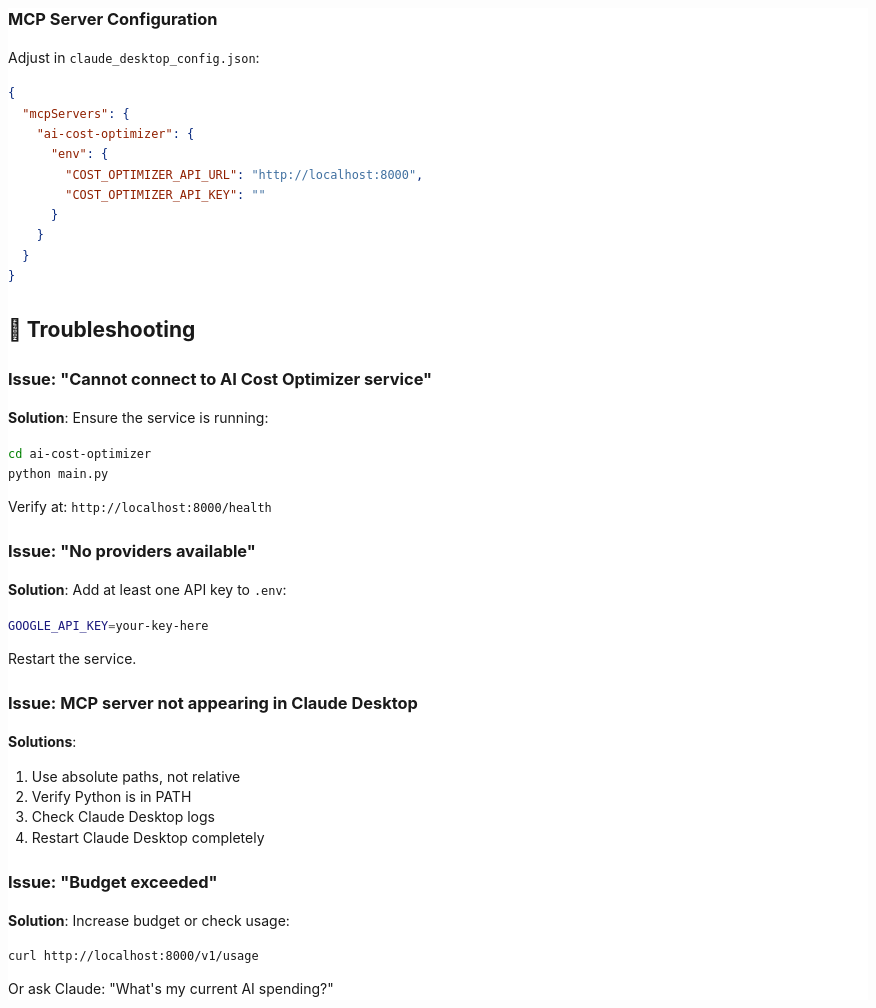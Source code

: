 ### MCP Server Configuration

Adjust in `claude_desktop_config.json`:

```json
{
  "mcpServers": {
    "ai-cost-optimizer": {
      "env": {
        "COST_OPTIMIZER_API_URL": "http://localhost:8000",
        "COST_OPTIMIZER_API_KEY": ""
      }
    }
  }
}
```

## 🔧 Troubleshooting

### Issue: "Cannot connect to AI Cost Optimizer service"

**Solution**: Ensure the service is running:
```bash
cd ai-cost-optimizer
python main.py
```

Verify at: `http://localhost:8000/health`

### Issue: "No providers available"

**Solution**: Add at least one API key to `.env`:
```bash
GOOGLE_API_KEY=your-key-here
```

Restart the service.

### Issue: MCP server not appearing in Claude Desktop

**Solutions**:
1. Use absolute paths, not relative
2. Verify Python is in PATH
3. Check Claude Desktop logs
4. Restart Claude Desktop completely

### Issue: "Budget exceeded"

**Solution**: Increase budget or check usage:
```bash
curl http://localhost:8000/v1/usage
```

Or ask Claude: "What's my current AI spending?"
